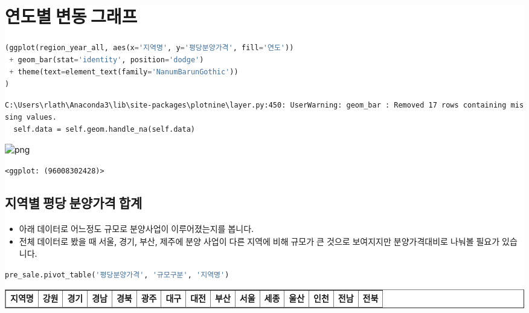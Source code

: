 

# 연도별 변동 그래프


```python
(ggplot(region_year_all, aes(x='지역명', y='평당분양가격', fill='연도'))
 + geom_bar(stat='identity', position='dodge')
 + theme(text=element_text(family='NanumBarunGothic'))
)
```

    C:\Users\rlath\Anaconda3\lib\site-packages\plotnine\layer.py:450: UserWarning: geom_bar : Removed 17 rows containing missing values.
      self.data = self.geom.handle_na(self.data)



![png](./Photo/output_\d\d_\d\d?\.png)





    <ggplot: (96008302428)>



## 지역별 평당 분양가격 합계
* 아래 데이터로 어느정도 규모로 분양사업이 이루어졌는지를 봅니다.
* 전체 데이터로 봤을 때 서울, 경기, 부산, 제주에 분양 사업이 다른 지역에 비해 규모가 큰 것으로 보여지지만 분양가격대비로 나눠볼 필요가 있습니다.


```python
pre_sale.pivot_table('평당분양가격', '규모구분', '지역명')
```




<div>
<style scoped>
    .dataframe tbody tr th:only-of-type {
        vertical-align: middle;
    }

    .dataframe tbody tr th {
        vertical-align: top;
    }

    .dataframe thead th {
        text-align: right;
    }
</style>
<table border="1" class="dataframe">
  <thead>
    <tr style="text-align: right;">
      <th>지역명</th>
      <th>강원</th>
      <th>경기</th>
      <th>경남</th>
      <th>경북</th>
      <th>광주</th>
      <th>대구</th>
      <th>대전</th>
      <th>부산</th>
      <th>서울</th>
      <th>세종</th>
      <th>울산</th>
      <th>인천</th>
      <th>전남</th>
      <th>전북</th>